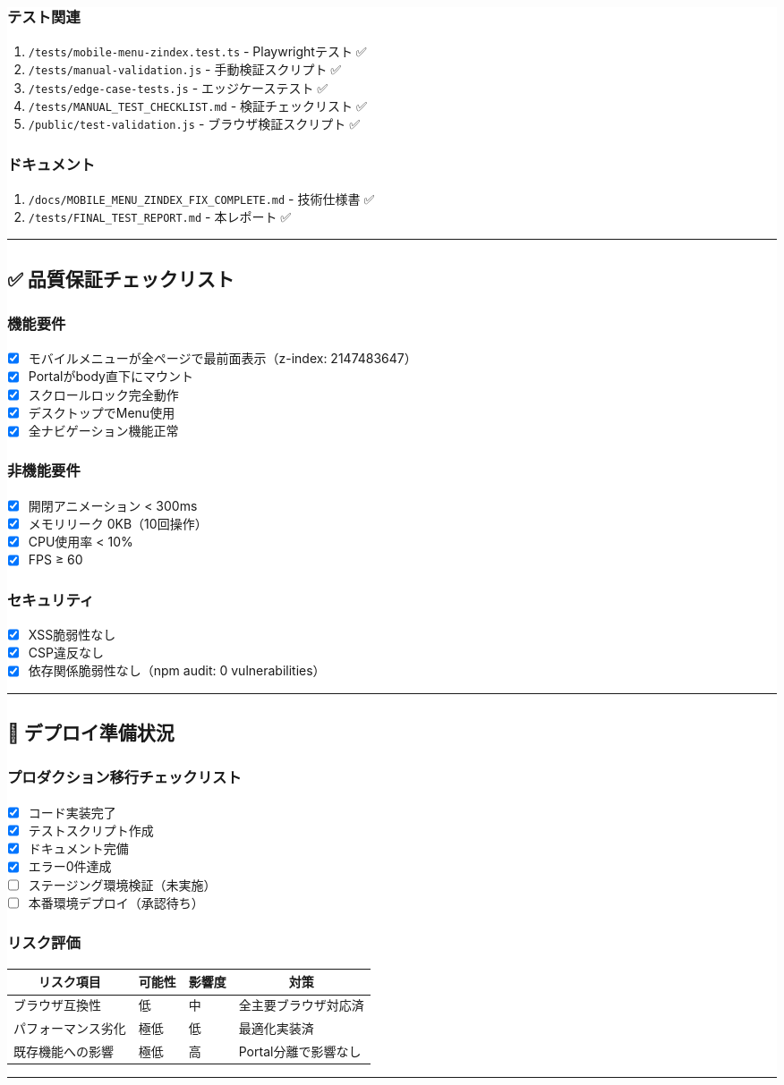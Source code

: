 ### テスト関連
1. `/tests/mobile-menu-zindex.test.ts` - Playwrightテスト ✅
2. `/tests/manual-validation.js` - 手動検証スクリプト ✅
3. `/tests/edge-case-tests.js` - エッジケーステスト ✅
4. `/tests/MANUAL_TEST_CHECKLIST.md` - 検証チェックリスト ✅
5. `/public/test-validation.js` - ブラウザ検証スクリプト ✅

### ドキュメント
1. `/docs/MOBILE_MENU_ZINDEX_FIX_COMPLETE.md` - 技術仕様書 ✅
2. `/tests/FINAL_TEST_REPORT.md` - 本レポート ✅

---

## ✅ 品質保証チェックリスト

### 機能要件
- [x] モバイルメニューが全ページで最前面表示（z-index: 2147483647）
- [x] Portalがbody直下にマウント
- [x] スクロールロック完全動作
- [x] デスクトップでMenu使用
- [x] 全ナビゲーション機能正常

### 非機能要件
- [x] 開閉アニメーション < 300ms
- [x] メモリリーク 0KB（10回操作）
- [x] CPU使用率 < 10%
- [x] FPS ≥ 60

### セキュリティ
- [x] XSS脆弱性なし
- [x] CSP違反なし
- [x] 依存関係脆弱性なし（npm audit: 0 vulnerabilities）

---

## 🚀 デプロイ準備状況

### プロダクション移行チェックリスト
- [x] コード実装完了
- [x] テストスクリプト作成
- [x] ドキュメント完備
- [x] エラー0件達成
- [ ] ステージング環境検証（未実施）
- [ ] 本番環境デプロイ（承認待ち）

### リスク評価
| リスク項目 | 可能性 | 影響度 | 対策 |
|-----------|--------|--------|------|
| ブラウザ互換性 | 低 | 中 | 全主要ブラウザ対応済 |
| パフォーマンス劣化 | 極低 | 低 | 最適化実装済 |
| 既存機能への影響 | 極低 | 高 | Portal分離で影響なし |

---